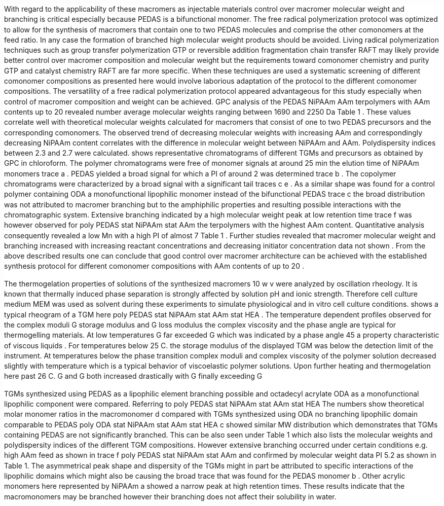With regard to the applicability of these macromers as injectable materials control over macromer molecular weight and branching is critical especially because PEDAS is a bifunctional monomer. The free radical polymerization protocol was optimized to allow for the synthesis of macromers that contain one to two PEDAS molecules and comprise the other comonomers at the feed ratio. In any case the formation of branched high molecular weight products should be avoided. Living radical polymerization techniques such as group transfer polymerization GTP or reversible addition fragmentation chain transfer RAFT may likely provide better control over macromer composition and molecular weight but the requirements toward comonomer chemistry and purity GTP and catalyst chemistry RAFT are far more specific. When these techniques are used a systematic screening of different comonomer compositions as presented here would involve laborious adaptation of the protocol to the different comonomer compositions. The versatility of a free radical polymerization protocol appeared advantageous for this study especially when control of macromer composition and weight can be achieved. GPC analysis of the PEDAS NiPAAm AAm terpolymers with AAm contents up to 20 revealed number average molecular weights ranging between 1690 and 2250 Da Table 1 . These values correlate well with theoretical molecular weights calculated for macromers that consist of one to two PEDAS precursors and the corresponding comonomers. The observed trend of decreasing molecular weights with increasing AAm and correspondingly decreasing NiPAAm content correlates with the difference in molecular weight between NiPAAm and AAm. Polydispersity indices between 2.3 and 2.7 were calculated. shows representative chromatograms of different TGMs and precursors as obtained by GPC in chloroform. The polymer chromatograms were free of monomer signals at around 25 min the elution time of NiPAAm monomers trace a . PEDAS yielded a broad signal for which a PI of around 2 was determined trace b . The copolymer chromatograms were characterized by a broad signal with a significant tail traces c e . As a similar shape was found for a control polymer containing ODA a monofunctional lipophilic monomer instead of the bifunctional PEDAS trace c the broad distribution was not attributed to macromer branching but to the amphiphilic properties and resulting possible interactions with the chromatographic system. Extensive branching indicated by a high molecular weight peak at low retention time trace f was however observed for poly PEDAS stat NiPAAm stat AAm the terpolymers with the highest AAm content. Quantitative analysis consequently revealed a low Mn with a high PI of almost 7 Table 1 . Further studies revealed that macromer molecular weight and branching increased with increasing reactant concentrations and decreasing initiator concentration data not shown . From the above described results one can conclude that good control over macromer architecture can be achieved with the established synthesis protocol for different comonomer compositions with AAm contents of up to 20 .

The thermogelation properties of solutions of the synthesized macromers 10 w v were analyzed by oscillation rheology. It is known that thermally induced phase separation is strongly affected by solution pH and ionic strength. Therefore cell culture medium MEM was used as solvent during these experiments to simulate physiological and in vitro cell culture conditions. shows a typical rheogram of a TGM here poly PEDAS stat NiPAAm stat AAm stat HEA . The temperature dependent profiles observed for the complex moduli G storage modulus and G loss modulus the complex viscosity and the phase angle are typical for thermogelling materials. At low temperatures G far exceeded G which was indicated by a phase angle 45 a property characteristic of viscous liquids . For temperatures below 25 C. the storage modulus of the displayed TGM was below the detection limit of the instrument. At temperatures below the phase transition complex moduli and complex viscosity of the polymer solution decreased slightly with temperature which is a typical behavior of viscoelastic polymer solutions. Upon further heating and thermogelation here past 26 C. G and G both increased drastically with G finally exceeding G 

TGMs synthesized using PEDAS as a lipophilic element branching possible and octadecyl acrylate ODA as a monofunctional lipophilic component were compared. Referring to poly PEDAS stat NiPAAm stat AAm stat HEA The numbers show theoretical molar monomer ratios in the macromonomer d compared with TGMs synthesized using ODA no branching lipophilic domain comparable to PEDAS poly ODA stat NiPAAm stat AAm stat HEA c showed similar MW distribution which demonstrates that TGMs containing PEDAS are not significantly branched. This can be also seen under Table 1 which also lists the molecular weights and polydispersity indices of the different TGM compositions. However extensive branching occurred under certain conditions e.g. high AAm feed as shown in trace f poly PEDAS stat NiPAAm stat AAm and confirmed by molecular weight data PI 5.2 as shown in Table 1. The asymmetrical peak shape and dispersity of the TGMs might in part be attributed to specific interactions of the lipophilic domains which might also be causing the broad trace that was found for the PEDAS monomer b . Other acrylic monomers here represented by NiPAAm a showed a narrow peak at high retention times. These results indicate that the macromonomers may be branched however their branching does not affect their solubility in water.
